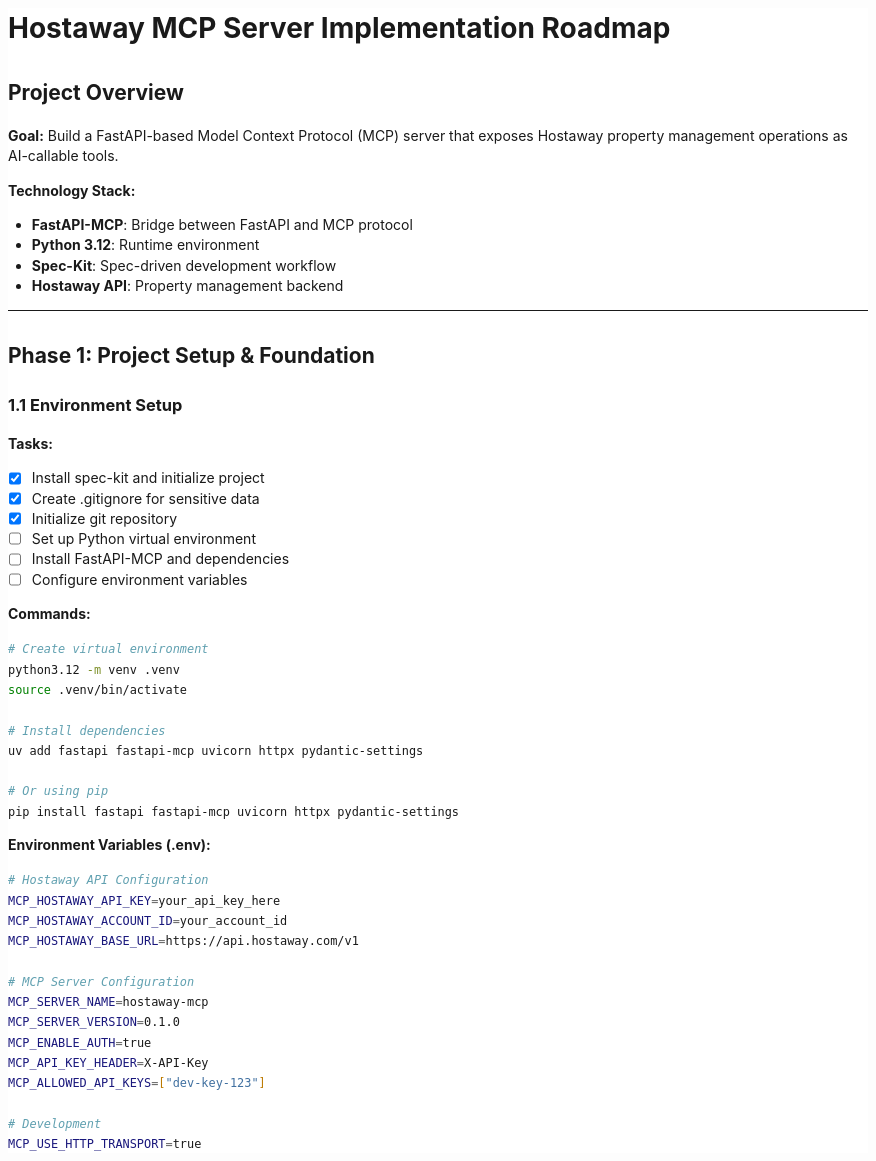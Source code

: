 # Hostaway MCP Server Implementation Roadmap

## Project Overview

**Goal:** Build a FastAPI-based Model Context Protocol (MCP) server that exposes Hostaway property management operations as AI-callable tools.

**Technology Stack:**
- **FastAPI-MCP**: Bridge between FastAPI and MCP protocol
- **Python 3.12**: Runtime environment
- **Spec-Kit**: Spec-driven development workflow
- **Hostaway API**: Property management backend

---

## Phase 1: Project Setup & Foundation

### 1.1 Environment Setup

**Tasks:**
- [x] Install spec-kit and initialize project
- [x] Create .gitignore for sensitive data
- [x] Initialize git repository
- [ ] Set up Python virtual environment
- [ ] Install FastAPI-MCP and dependencies
- [ ] Configure environment variables

**Commands:**
```bash
# Create virtual environment
python3.12 -m venv .venv
source .venv/bin/activate

# Install dependencies
uv add fastapi fastapi-mcp uvicorn httpx pydantic-settings

# Or using pip
pip install fastapi fastapi-mcp uvicorn httpx pydantic-settings
```

**Environment Variables (.env):**
```bash
# Hostaway API Configuration
MCP_HOSTAWAY_API_KEY=your_api_key_here
MCP_HOSTAWAY_ACCOUNT_ID=your_account_id
MCP_HOSTAWAY_BASE_URL=https://api.hostaway.com/v1

# MCP Server Configuration
MCP_SERVER_NAME=hostaway-mcp
MCP_SERVER_VERSION=0.1.0
MCP_ENABLE_AUTH=true
MCP_API_KEY_HEADER=X-API-Key
MCP_ALLOWED_API_KEYS=["dev-key-123"]

# Development
MCP_USE_HTTP_TRANSPORT=true
```
